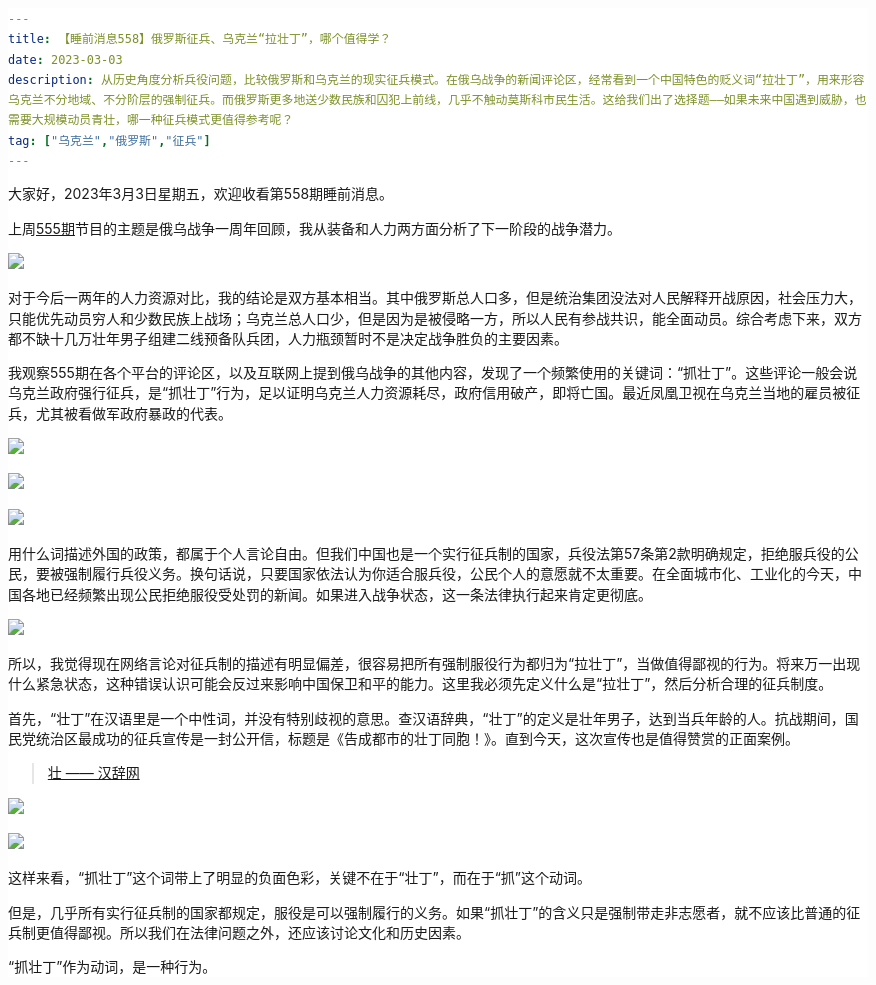```yaml
---
title: 【睡前消息558】俄罗斯征兵、乌克兰“拉壮丁”，哪个值得学？
date: 2023-03-03
description: 从历史角度分析兵役问题，比较俄罗斯和乌克兰的现实征兵模式。在俄乌战争的新闻评论区，经常看到一个中国特色的贬义词“拉壮丁”，用来形容乌克兰不分地域、不分阶层的强制征兵。而俄罗斯更多地送少数民族和囚犯上前线，几乎不触动莫斯科市民生活。这给我们出了选择题——如果未来中国遇到威胁，也需要大规模动员青壮，哪一种征兵模式更值得参考呢？
tag: ["乌克兰","俄罗斯","征兵"]
---
```


<VideoService 
:provider="['Bilibili','Youtube']"
:videoId = "['BV1ho4y1r7DU','kajoh73CVHs']"
/>

大家好，2023年3月3日星期五，欢迎收看第558期睡前消息。

上周[555期](../0501_0600/btnews_0555.md)节目的主题是俄乌战争一周年回顾，我从装备和人力两方面分析了下一阶段的战争潜力。

![](/images/btnews/0501_0600/0558/ca9395f7-b01f-4195-8052-fdf2ed0a116c.webp)

对于今后一两年的人力资源对比，我的结论是双方基本相当。其中俄罗斯总人口多，但是统治集团没法对人民解释开战原因，社会压力大，只能优先动员穷人和少数民族上战场；乌克兰总人口少，但是因为是被侵略一方，所以人民有参战共识，能全面动员。综合考虑下来，双方都不缺十几万壮年男子组建二线预备队兵团，人力瓶颈暂时不是决定战争胜负的主要因素。

我观察555期在各个平台的评论区，以及互联网上提到俄乌战争的其他内容，发现了一个频繁使用的关键词：“抓壮丁”。这些评论一般会说乌克兰政府强行征兵，是“抓壮丁”行为，足以证明乌克兰人力资源耗尽，政府信用破产，即将亡国。最近凤凰卫视在乌克兰当地的雇员被征兵，尤其被看做军政府暴政的代表。

![](/images/btnews/0501_0600/0558/813311a7-2c16-470b-af05-1e27ff463861.webp)

![](/images/btnews/0501_0600/0558/698cd82d-fc45-4b21-bab8-8fb6a431b01f.webp)

![](/images/btnews/0501_0600/0558/1e00a8e8-b435-41a3-8540-ee2ccaa750f4.webp)

用什么词描述外国的政策，都属于个人言论自由。但我们中国也是一个实行征兵制的国家，兵役法第57条第2款明确规定，拒绝服兵役的公民，要被强制履行兵役义务。换句话说，只要国家依法认为你适合服兵役，公民个人的意愿就不太重要。在全面城市化、工业化的今天，中国各地已经频繁出现公民拒绝服役受处罚的新闻。如果进入战争状态，这一条法律执行起来肯定更彻底。

![](/images/btnews/0501_0600/0558/d44f3343-ca45-4ac4-8bbb-78c1a32b104e.webp)

所以，我觉得现在网络言论对征兵制的描述有明显偏差，很容易把所有强制服役行为都归为“拉壮丁”，当做值得鄙视的行为。将来万一出现什么紧急状态，这种错误认识可能会反过来影响中国保卫和平的能力。这里我必须先定义什么是“拉壮丁”，然后分析合理的征兵制度。

首先，“壮丁”在汉语里是一个中性词，并没有特别歧视的意思。查汉语辞典，“壮丁”的定义是壮年男子，达到当兵年龄的人。抗战期间，国民党统治区最成功的征兵宣传是一封公开信，标题是《告成都市的壮丁同胞！》。直到今天，这次宣传也是值得赞赏的正面案例。

> [壮 —— 汉辞网](http://www.hydcd.com/zidian/hz/7505.htm)

![](/images/btnews/0501_0600/0558/b41515e8-17ae-415f-8ad1-55cdbb3a8e63.webp)

![](/images/btnews/0501_0600/0558/4b15addd-9b76-4007-85f9-52dfc253ebda.webp)

这样来看，“抓壮丁”这个词带上了明显的负面色彩，关键不在于“壮丁”，而在于“抓”这个动词。

但是，几乎所有实行征兵制的国家都规定，服役是可以强制履行的义务。如果“抓壮丁”的含义只是强制带走非志愿者，就不应该比普通的征兵制更值得鄙视。所以我们在法律问题之外，还应该讨论文化和历史因素。

“抓壮丁”作为动词，是一种行为。

